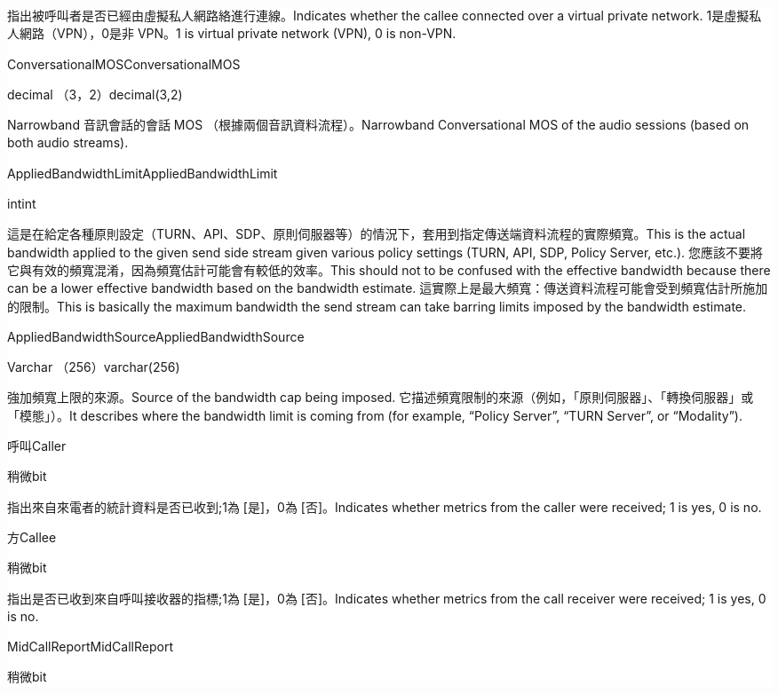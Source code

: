 <td><p><span data-ttu-id="5a3bb-243">指出被呼叫者是否已經由虛擬私人網路絡進行連線。</span><span class="sxs-lookup"><span data-stu-id="5a3bb-243">Indicates whether the callee connected over a virtual private network.</span></span> <span data-ttu-id="5a3bb-244">1是虛擬私人網路（VPN），0是非 VPN。</span><span class="sxs-lookup"><span data-stu-id="5a3bb-244">1 is virtual private network (VPN), 0 is non-VPN.</span></span></p></td>
</tr>
<tr class="even">
<td><p><span data-ttu-id="5a3bb-245">ConversationalMOS</span><span class="sxs-lookup"><span data-stu-id="5a3bb-245">ConversationalMOS</span></span></p></td>
<td><p><span data-ttu-id="5a3bb-246">decimal （3，2）</span><span class="sxs-lookup"><span data-stu-id="5a3bb-246">decimal(3,2)</span></span></p></td>
<td><p><span data-ttu-id="5a3bb-247">Narrowband 音訊會話的會話 MOS （根據兩個音訊資料流程）。</span><span class="sxs-lookup"><span data-stu-id="5a3bb-247">Narrowband Conversational MOS of the audio sessions (based on both audio streams).</span></span></p></td>
</tr>
<tr class="odd">
<td><p><span data-ttu-id="5a3bb-248">AppliedBandwidthLimit</span><span class="sxs-lookup"><span data-stu-id="5a3bb-248">AppliedBandwidthLimit</span></span></p></td>
<td><p><span data-ttu-id="5a3bb-249">int</span><span class="sxs-lookup"><span data-stu-id="5a3bb-249">int</span></span></p></td>
<td><p><span data-ttu-id="5a3bb-250">這是在給定各種原則設定（TURN、API、SDP、原則伺服器等）的情況下，套用到指定傳送端資料流程的實際頻寬。</span><span class="sxs-lookup"><span data-stu-id="5a3bb-250">This is the actual bandwidth applied to the given send side stream given various policy settings (TURN, API, SDP, Policy Server, etc.).</span></span> <span data-ttu-id="5a3bb-251">您應該不要將它與有效的頻寬混淆，因為頻寬估計可能會有較低的效率。</span><span class="sxs-lookup"><span data-stu-id="5a3bb-251">This should not to be confused with the effective bandwidth because there can be a lower effective bandwidth based on the bandwidth estimate.</span></span> <span data-ttu-id="5a3bb-252">這實際上是最大頻寬：傳送資料流程可能會受到頻寬估計所施加的限制。</span><span class="sxs-lookup"><span data-stu-id="5a3bb-252">This is basically the maximum bandwidth the send stream can take barring limits imposed by the bandwidth estimate.</span></span></p></td>
</tr>
<tr class="even">
<td><p><span data-ttu-id="5a3bb-253">AppliedBandwidthSource</span><span class="sxs-lookup"><span data-stu-id="5a3bb-253">AppliedBandwidthSource</span></span></p></td>
<td><p><span data-ttu-id="5a3bb-254">Varchar （256）</span><span class="sxs-lookup"><span data-stu-id="5a3bb-254">varchar(256)</span></span></p></td>
<td><p><span data-ttu-id="5a3bb-255">強加頻寬上限的來源。</span><span class="sxs-lookup"><span data-stu-id="5a3bb-255">Source of the bandwidth cap being imposed.</span></span> <span data-ttu-id="5a3bb-256">它描述頻寬限制的來源（例如，「原則伺服器」、「轉換伺服器」或「模態」）。</span><span class="sxs-lookup"><span data-stu-id="5a3bb-256">It describes where the bandwidth limit is coming from (for example, “Policy Server”, “TURN Server”, or “Modality”).</span></span></p></td>
</tr>
<tr class="odd">
<td><p><span data-ttu-id="5a3bb-257">呼叫</span><span class="sxs-lookup"><span data-stu-id="5a3bb-257">Caller</span></span></p></td>
<td><p><span data-ttu-id="5a3bb-258">稍微</span><span class="sxs-lookup"><span data-stu-id="5a3bb-258">bit</span></span></p></td>
<td><p><span data-ttu-id="5a3bb-259">指出來自來電者的統計資料是否已收到;1為 [是]，0為 [否]。</span><span class="sxs-lookup"><span data-stu-id="5a3bb-259">Indicates whether metrics from the caller were received; 1 is yes, 0 is no.</span></span></p></td>
</tr>
<tr class="even">
<td><p><span data-ttu-id="5a3bb-260">方</span><span class="sxs-lookup"><span data-stu-id="5a3bb-260">Callee</span></span></p></td>
<td><p><span data-ttu-id="5a3bb-261">稍微</span><span class="sxs-lookup"><span data-stu-id="5a3bb-261">bit</span></span></p></td>
<td><p><span data-ttu-id="5a3bb-262">指出是否已收到來自呼叫接收器的指標;1為 [是]，0為 [否]。</span><span class="sxs-lookup"><span data-stu-id="5a3bb-262">Indicates whether metrics from the call receiver were received; 1 is yes, 0 is no.</span></span></p></td>
</tr>
<tr class="odd">
<td><p><span data-ttu-id="5a3bb-263">MidCallReport</span><span class="sxs-lookup"><span data-stu-id="5a3bb-263">MidCallReport</span></span></p></td>
<td><p><span data-ttu-id="5a3bb-264">稍微</span><span class="sxs-lookup"><span data-stu-id="5a3bb-264">bit</span></span></p></td>
